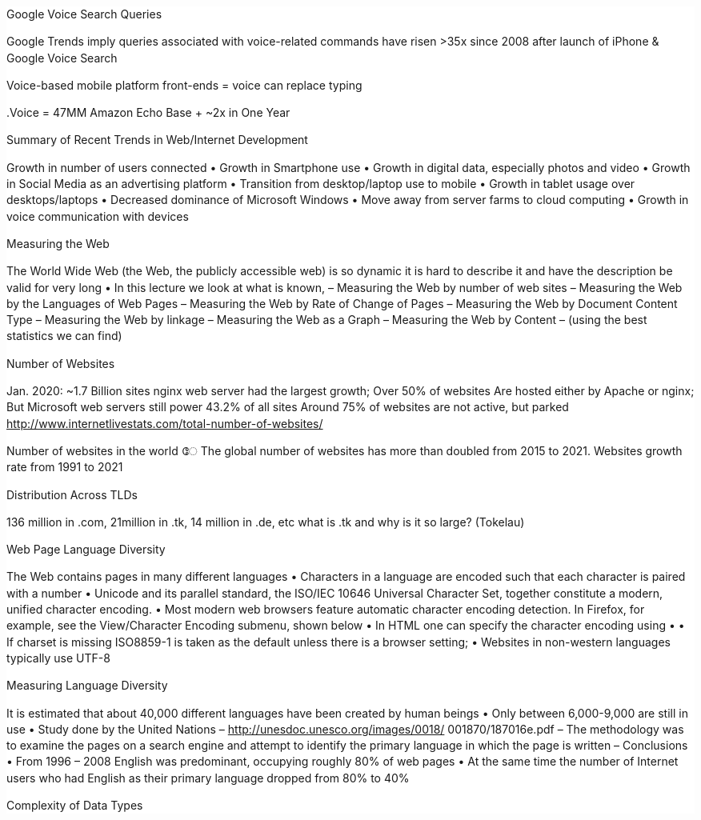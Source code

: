 Google Voice Search Queries 

Google Trends imply queries associated with voice-related commands have risen >35x since 2008 after launch of iPhone & Google Voice Search

Voice-based mobile platform front-ends = voice can replace typing

.Voice = 47MM Amazon Echo Base + ~2x in One Year

Summary of Recent Trends in Web/Internet Development

Growth in number of users connected • Growth in Smartphone use • Growth in digital data, especially photos and video • Growth in Social Media as an advertising platform • Transition from desktop/laptop use to mobile • Growth in tablet usage over desktops/laptops • Decreased dominance of Microsoft Windows • Move away from server farms to cloud computing • Growth in voice communication with devices

Measuring the Web

The World Wide Web (the Web, the publicly accessible web) is so dynamic it is hard to describe it and have the description be valid for very long • In this lecture we look at what is known, – Measuring the Web by number of web sites – Measuring the Web by the Languages of Web Pages – Measuring the Web by Rate of Change of Pages – Measuring the Web by Document Content Type – Measuring the Web by linkage – Measuring the Web as a Graph – Measuring the Web by Content – (using the best statistics we can find)

Number of Websites

Jan. 2020: ~1.7 Billion sites nginx web server had the largest growth; Over 50% of websites Are hosted either by Apache or nginx; But Microsoft web servers still power 43.2% of all sites Around 75% of websites are not active, but parked http://www.internetlivestats.com/total-number-of-websites/

Number of websites in the world ே The global number of websites has more than doubled from 2015 to 2021. Websites growth rate from 1991 to 2021

Distribution Across TLDs

136 million in .com, 21million in .tk, 14 million in .de, etc what is .tk and why is it so large? (Tokelau)

Web Page Language Diversity

The Web contains pages in many different languages • Characters in a language are encoded such that each character is paired with a number • Unicode and its parallel standard, the ISO/IEC 10646 Universal Character Set, together constitute a modern, unified character encoding. • Most modern web browsers feature automatic character encoding detection. In Firefox, for example, see the View/Character Encoding submenu, shown below • In HTML one can specify the character encoding using •  • If charset is missing ISO8859-1 is taken as the default unless there is a browser setting; • Websites in non-western languages typically use UTF-8

Measuring Language Diversity

It is estimated that about 40,000 different languages have been created by human beings • Only between 6,000-9,000 are still in use • Study done by the United Nations – http://unesdoc.unesco.org/images/0018/ 001870/187016e.pdf – The methodology was to examine the pages on a search engine and attempt to identify the primary language in which the page is written – Conclusions • From 1996 – 2008 English was predominant, occupying roughly 80% of web pages • At the same time the number of Internet users who had English as their primary language dropped from 80% to 40%

Complexity of Data Types
